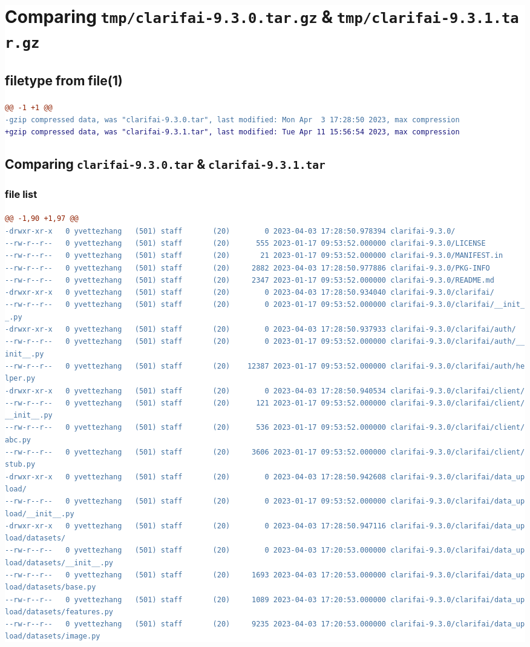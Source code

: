 # Comparing `tmp/clarifai-9.3.0.tar.gz` & `tmp/clarifai-9.3.1.tar.gz`

## filetype from file(1)

```diff
@@ -1 +1 @@
-gzip compressed data, was "clarifai-9.3.0.tar", last modified: Mon Apr  3 17:28:50 2023, max compression
+gzip compressed data, was "clarifai-9.3.1.tar", last modified: Tue Apr 11 15:56:54 2023, max compression
```

## Comparing `clarifai-9.3.0.tar` & `clarifai-9.3.1.tar`

### file list

```diff
@@ -1,90 +1,97 @@
-drwxr-xr-x   0 yvettezhang   (501) staff       (20)        0 2023-04-03 17:28:50.978394 clarifai-9.3.0/
--rw-r--r--   0 yvettezhang   (501) staff       (20)      555 2023-01-17 09:53:52.000000 clarifai-9.3.0/LICENSE
--rw-r--r--   0 yvettezhang   (501) staff       (20)       21 2023-01-17 09:53:52.000000 clarifai-9.3.0/MANIFEST.in
--rw-r--r--   0 yvettezhang   (501) staff       (20)     2882 2023-04-03 17:28:50.977886 clarifai-9.3.0/PKG-INFO
--rw-r--r--   0 yvettezhang   (501) staff       (20)     2347 2023-01-17 09:53:52.000000 clarifai-9.3.0/README.md
-drwxr-xr-x   0 yvettezhang   (501) staff       (20)        0 2023-04-03 17:28:50.934040 clarifai-9.3.0/clarifai/
--rw-r--r--   0 yvettezhang   (501) staff       (20)        0 2023-01-17 09:53:52.000000 clarifai-9.3.0/clarifai/__init__.py
-drwxr-xr-x   0 yvettezhang   (501) staff       (20)        0 2023-04-03 17:28:50.937933 clarifai-9.3.0/clarifai/auth/
--rw-r--r--   0 yvettezhang   (501) staff       (20)        0 2023-01-17 09:53:52.000000 clarifai-9.3.0/clarifai/auth/__init__.py
--rw-r--r--   0 yvettezhang   (501) staff       (20)    12387 2023-01-17 09:53:52.000000 clarifai-9.3.0/clarifai/auth/helper.py
-drwxr-xr-x   0 yvettezhang   (501) staff       (20)        0 2023-04-03 17:28:50.940534 clarifai-9.3.0/clarifai/client/
--rw-r--r--   0 yvettezhang   (501) staff       (20)      121 2023-01-17 09:53:52.000000 clarifai-9.3.0/clarifai/client/__init__.py
--rw-r--r--   0 yvettezhang   (501) staff       (20)      536 2023-01-17 09:53:52.000000 clarifai-9.3.0/clarifai/client/abc.py
--rw-r--r--   0 yvettezhang   (501) staff       (20)     3606 2023-01-17 09:53:52.000000 clarifai-9.3.0/clarifai/client/stub.py
-drwxr-xr-x   0 yvettezhang   (501) staff       (20)        0 2023-04-03 17:28:50.942608 clarifai-9.3.0/clarifai/data_upload/
--rw-r--r--   0 yvettezhang   (501) staff       (20)        0 2023-01-17 09:53:52.000000 clarifai-9.3.0/clarifai/data_upload/__init__.py
-drwxr-xr-x   0 yvettezhang   (501) staff       (20)        0 2023-04-03 17:28:50.947116 clarifai-9.3.0/clarifai/data_upload/datasets/
--rw-r--r--   0 yvettezhang   (501) staff       (20)        0 2023-04-03 17:20:53.000000 clarifai-9.3.0/clarifai/data_upload/datasets/__init__.py
--rw-r--r--   0 yvettezhang   (501) staff       (20)     1693 2023-04-03 17:20:53.000000 clarifai-9.3.0/clarifai/data_upload/datasets/base.py
--rw-r--r--   0 yvettezhang   (501) staff       (20)     1089 2023-04-03 17:20:53.000000 clarifai-9.3.0/clarifai/data_upload/datasets/features.py
--rw-r--r--   0 yvettezhang   (501) staff       (20)     9235 2023-04-03 17:20:53.000000 clarifai-9.3.0/clarifai/data_upload/datasets/image.py
```